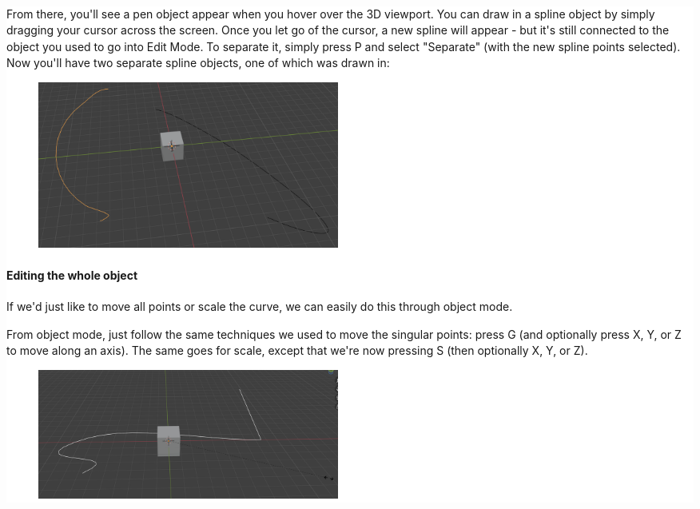 From there, you'll see a pen object appear when you hover over the 3D viewport. You can draw in a spline object by simply dragging your cursor across the screen. Once you let go of the cursor, a new spline will appear - but it's still connected to the object you used to go into Edit Mode. To separate it, simply press P and select "Separate" (with the new spline points selected). Now you'll have two separate spline objects, one of which was drawn in:

<figure><img src="../.gitbook/assets/image (60).png" alt="" width="375"><figcaption></figcaption></figure>

#### Editing the whole object

If we'd just like to move all points or scale the curve, we can easily do this through object mode.&#x20;

From object mode, just follow the same techniques we used to move the singular points: press G (and optionally press X, Y, or Z to move along an axis). The same goes for scale, except that we're now pressing S (then optionally X, Y, or Z).

<figure><img src="../.gitbook/assets/image (25).png" alt="" width="375"><figcaption></figcaption></figure>
